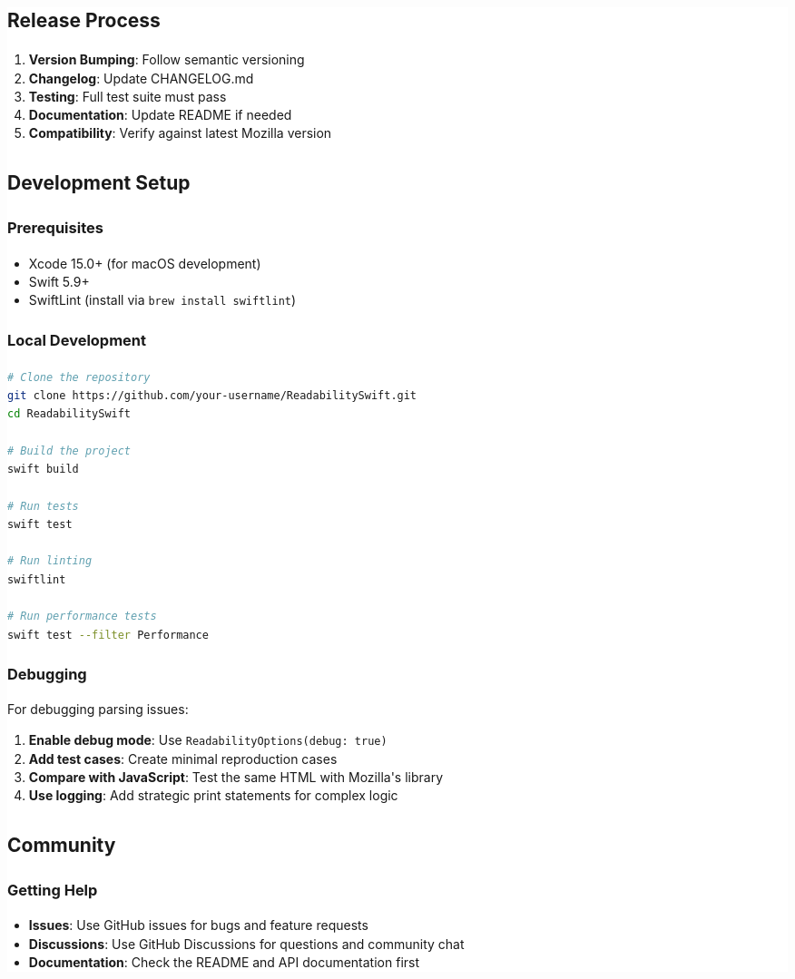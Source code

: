 ## Release Process

1. **Version Bumping**: Follow semantic versioning
2. **Changelog**: Update CHANGELOG.md
3. **Testing**: Full test suite must pass
4. **Documentation**: Update README if needed
5. **Compatibility**: Verify against latest Mozilla version

## Development Setup

### Prerequisites

- Xcode 15.0+ (for macOS development)
- Swift 5.9+
- SwiftLint (install via `brew install swiftlint`)

### Local Development

```bash
# Clone the repository
git clone https://github.com/your-username/ReadabilitySwift.git
cd ReadabilitySwift

# Build the project
swift build

# Run tests
swift test

# Run linting
swiftlint

# Run performance tests
swift test --filter Performance
```

### Debugging

For debugging parsing issues:

1. **Enable debug mode**: Use `ReadabilityOptions(debug: true)`
2. **Add test cases**: Create minimal reproduction cases
3. **Compare with JavaScript**: Test the same HTML with Mozilla's library
4. **Use logging**: Add strategic print statements for complex logic

## Community

### Getting Help

- **Issues**: Use GitHub issues for bugs and feature requests
- **Discussions**: Use GitHub Discussions for questions and community chat
- **Documentation**: Check the README and API documentation first
